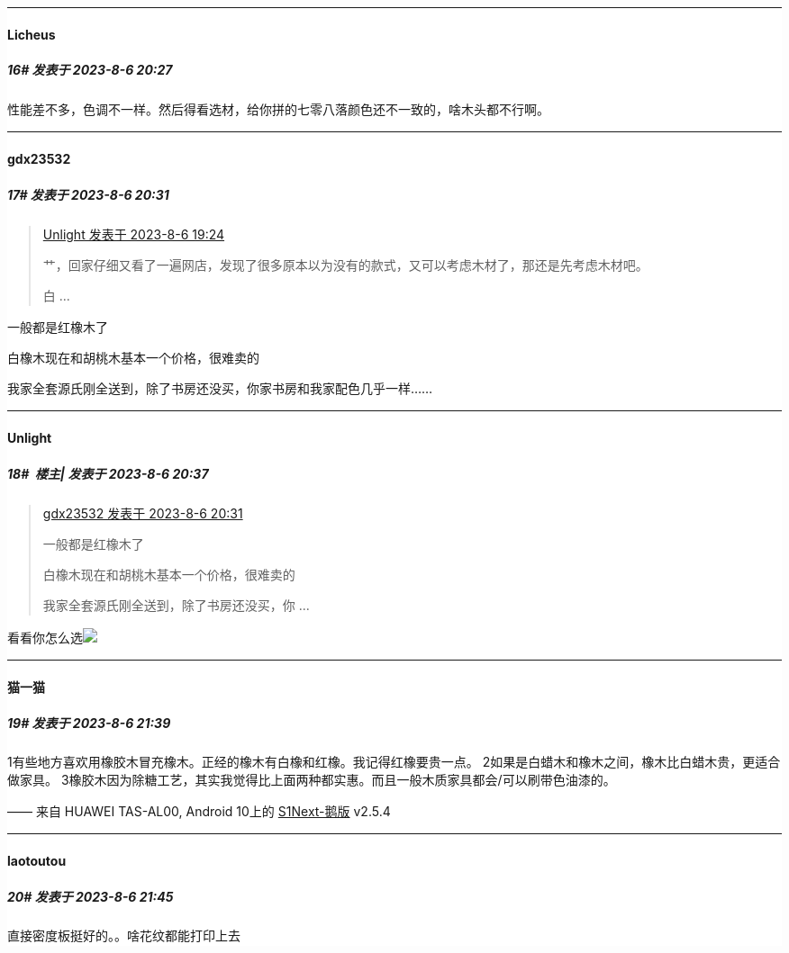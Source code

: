 *****

####  Licheus  
##### 16#       发表于 2023-8-6 20:27

性能差不多，色调不一样。然后得看选材，给你拼的七零八落颜色还不一致的，啥木头都不行啊。

*****

####  gdx23532  
##### 17#       发表于 2023-8-6 20:31

<blockquote><a href="httphttps://bbs.saraba1st.com/2b/forum.php?mod=redirect&amp;goto=findpost&amp;pid=61928457&amp;ptid=2147313" target="_blank">Unlight 发表于 2023-8-6 19:24</a>

艹，回家仔细又看了一遍网店，发现了很多原本以为没有的款式，又可以考虑木材了，那还是先考虑木材吧。

白 ...</blockquote>
一般都是红橡木了

白橡木现在和胡桃木基本一个价格，很难卖的

我家全套源氏刚全送到，除了书房还没买，你家书房和我家配色几乎一样……

*****

####  Unlight  
##### 18#         楼主| 发表于 2023-8-6 20:37

<blockquote><a href="httphttps://bbs.saraba1st.com/2b/forum.php?mod=redirect&amp;goto=findpost&amp;pid=61929455&amp;ptid=2147313" target="_blank">gdx23532 发表于 2023-8-6 20:31</a>

一般都是红橡木了

白橡木现在和胡桃木基本一个价格，很难卖的

我家全套源氏刚全送到，除了书房还没买，你 ...</blockquote>
看看你怎么选<img src="https://static.saraba1st.com/image/smiley/face2017/066.png" referrerpolicy="no-referrer">

*****

####  猫一猫  
##### 19#       发表于 2023-8-6 21:39

1有些地方喜欢用橡胶木冒充橡木。正经的橡木有白橡和红橡。我记得红橡要贵一点。
2如果是白蜡木和橡木之间，橡木比白蜡木贵，更适合做家具。
3橡胶木因为除糖工艺，其实我觉得比上面两种都实惠。而且一般木质家具都会/可以刷带色油漆的。

—— 来自 HUAWEI TAS-AL00, Android 10上的 [S1Next-鹅版](https://github.com/ykrank/S1-Next/releases) v2.5.4

*****

####  laotoutou  
##### 20#       发表于 2023-8-6 21:45

直接密度板挺好的。。啥花纹都能打印上去
